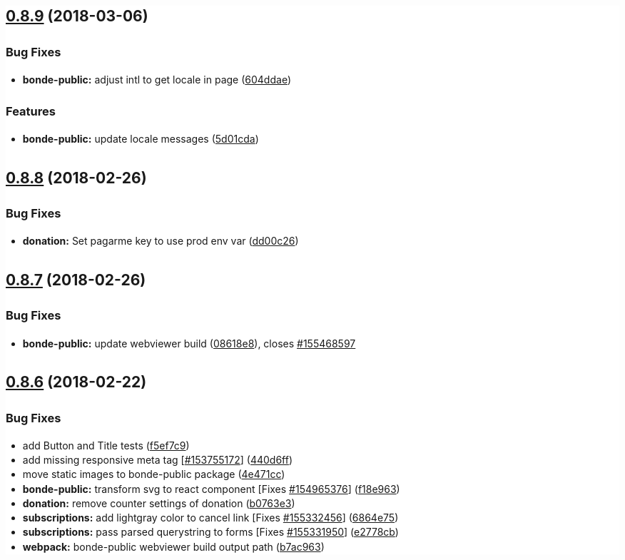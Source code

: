 
<a name="0.8.9"></a>
## [0.8.9](https://github.com/nossas/bonde-client/compare/v0.8.8...v0.8.9) (2018-03-06)


### Bug Fixes

* **bonde-public:** adjust intl to get locale in page ([604ddae](https://github.com/nossas/bonde-client/commit/604ddae))


### Features

* **bonde-public:** update locale messages ([5d01cda](https://github.com/nossas/bonde-client/commit/5d01cda))



<a name="0.8.8"></a>
## [0.8.8](https://github.com/nossas/bonde-client/compare/v0.8.7...v0.8.8) (2018-02-26)


### Bug Fixes

* **donation:** Set pagarme key to use prod env var ([dd00c26](https://github.com/nossas/bonde-client/commit/dd00c26))



<a name="0.8.7"></a>
## [0.8.7](https://github.com/nossas/bonde-client/compare/v0.8.6...v0.8.7) (2018-02-26)


### Bug Fixes

* **bonde-public:** update webviewer build ([08618e8](https://github.com/nossas/bonde-client/commit/08618e8)), closes [#155468597](https://github.com/nossas/bonde-client/issues/155468597)



<a name="0.8.6"></a>
## [0.8.6](https://github.com/nossas/bonde-client/compare/v0.8.5...v0.8.6) (2018-02-22)


### Bug Fixes

* add Button and Title tests ([f5ef7c9](https://github.com/nossas/bonde-client/commit/f5ef7c9))
* add missing responsive meta tag [[#153755172](https://github.com/nossas/bonde-client/issues/153755172)] ([440d6ff](https://github.com/nossas/bonde-client/commit/440d6ff))
* move static images to bonde-public package ([4e471cc](https://github.com/nossas/bonde-client/commit/4e471cc))
* **bonde-public:** transform svg to react component [Fixes [#154965376](https://github.com/nossas/bonde-client/issues/154965376)] ([f18e963](https://github.com/nossas/bonde-client/commit/f18e963))
* **donation:** remove counter settings of donation ([b0763e3](https://github.com/nossas/bonde-client/commit/b0763e3))
* **subscriptions:** add lightgray color to cancel link [Fixes [#155332456](https://github.com/nossas/bonde-client/issues/155332456)] ([6864e75](https://github.com/nossas/bonde-client/commit/6864e75))
* **subscriptions:** pass parsed querystring to forms [Fixes [#155331950](https://github.com/nossas/bonde-client/issues/155331950)] ([e2778cb](https://github.com/nossas/bonde-client/commit/e2778cb))
* **webpack:** bonde-public webviewer build output path ([b7ac963](https://github.com/nossas/bonde-client/commit/b7ac963))